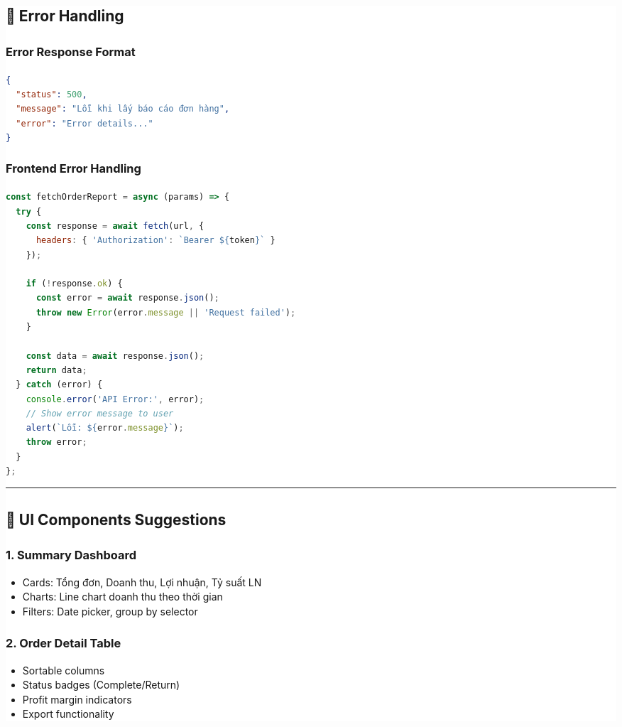 
## 🔧 Error Handling

### Error Response Format
```json
{
  "status": 500,
  "message": "Lỗi khi lấy báo cáo đơn hàng",
  "error": "Error details..."
}
```

### Frontend Error Handling
```javascript
const fetchOrderReport = async (params) => {
  try {
    const response = await fetch(url, {
      headers: { 'Authorization': `Bearer ${token}` }
    });
    
    if (!response.ok) {
      const error = await response.json();
      throw new Error(error.message || 'Request failed');
    }
    
    const data = await response.json();
    return data;
  } catch (error) {
    console.error('API Error:', error);
    // Show error message to user
    alert(`Lỗi: ${error.message}`);
    throw error;
  }
};
```

---

## 🎨 UI Components Suggestions

### 1. **Summary Dashboard**
- Cards: Tổng đơn, Doanh thu, Lợi nhuận, Tỷ suất LN
- Charts: Line chart doanh thu theo thời gian
- Filters: Date picker, group by selector

### 2. **Order Detail Table**
- Sortable columns
- Status badges (Complete/Return)
- Profit margin indicators
- Export functionality
